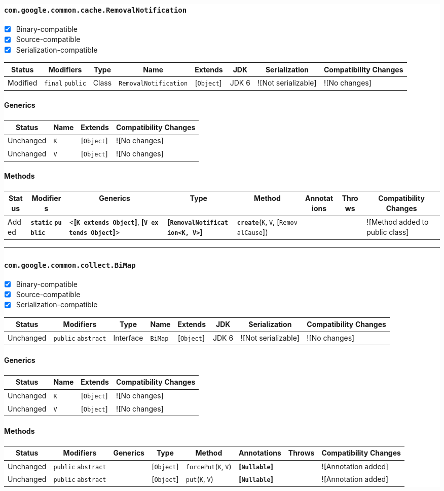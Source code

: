 <a id="user-content-com.google.common.cache.removalnotification"></a>
### `com.google.common.cache.RemovalNotification`

- [X] Binary-compatible
- [X] Source-compatible
- [X] Serialization-compatible

| Status   | Modifiers        | Type  | Name                  | Extends    | JDK   | Serialization       | Compatibility Changes |
|----------|------------------|-------|-----------------------|------------|-------|---------------------|-----------------------|
| Modified | `final` `public` | Class | `RemovalNotification` | [`Object`] | JDK 6 | ![Not serializable] | ![No changes]         |


#### Generics

| Status    | Name | Extends    | Compatibility Changes |
|-----------|------|------------|-----------------------|
| Unchanged | `K`  | [`Object`] | ![No changes]         |
| Unchanged | `V`  | [`Object`] | ![No changes]         |


#### Methods

| Status | Modifiers                 | Generics                                               | Type                              | Method                                   | Annotations | Throws | Compatibility Changes |
|--------|---------------------------|--------------------------------------------------------|-----------------------------------|------------------------------------------|-------------|--------|-----------------------|
| Added  | **`static`** **`public`** | \<**[`K extends Object`]**, **[`V extends Object`]**\> | **[`RemovalNotification<K, V>`]** | **`create`**(`K`, `V`, [`RemovalCause`]) |             |        | ![Method added to public class] |

___

<a id="user-content-com.google.common.collect.bimap"></a>
### `com.google.common.collect.BiMap`

- [X] Binary-compatible
- [X] Source-compatible
- [X] Serialization-compatible

| Status    | Modifiers           | Type      | Name    | Extends    | JDK   | Serialization       | Compatibility Changes |
|-----------|---------------------|-----------|---------|------------|-------|---------------------|-----------------------|
| Unchanged | `public` `abstract` | Interface | `BiMap` | [`Object`] | JDK 6 | ![Not serializable] | ![No changes]         |


#### Generics

| Status    | Name | Extends    | Compatibility Changes |
|-----------|------|------------|-----------------------|
| Unchanged | `K`  | [`Object`] | ![No changes]         |
| Unchanged | `V`  | [`Object`] | ![No changes]         |


#### Methods

| Status    | Modifiers           | Generics | Type       | Method               | Annotations      | Throws | Compatibility Changes |
|-----------|---------------------|----------|------------|----------------------|------------------|--------|-----------------------|
| Unchanged | `public` `abstract` |          | [`Object`] | `forcePut`(`K`, `V`) | **[`Nullable`]** |        | ![Annotation added]   |
| Unchanged | `public` `abstract` |          | [`Object`] | `put`(`K`, `V`)      | **[`Nullable`]** |        | ![Annotation added]   |
